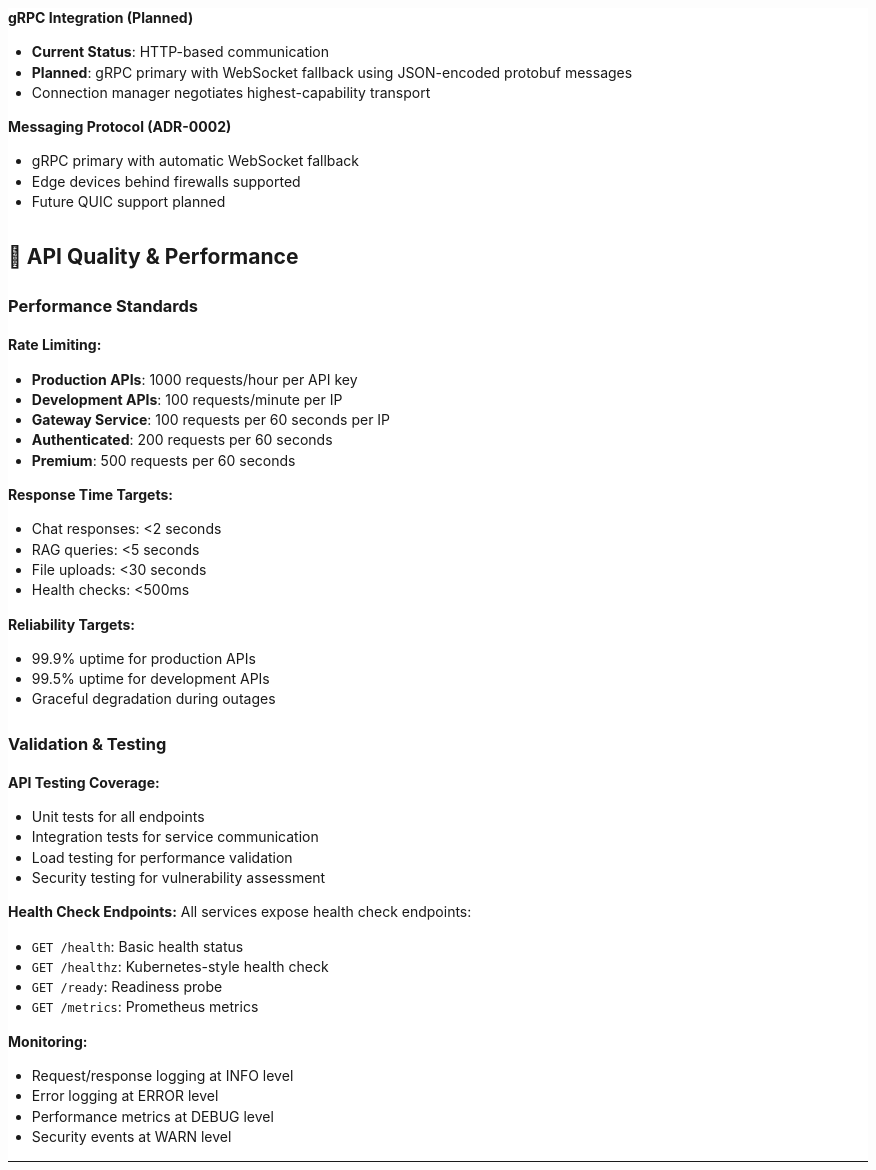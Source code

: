 **gRPC Integration (Planned)**
- **Current Status**: HTTP-based communication
- **Planned**: gRPC primary with WebSocket fallback using JSON-encoded protobuf messages
- Connection manager negotiates highest-capability transport

**Messaging Protocol (ADR-0002)**
- gRPC primary with automatic WebSocket fallback
- Edge devices behind firewalls supported
- Future QUIC support planned

## 🎯 API Quality & Performance

### Performance Standards

**Rate Limiting:**
- **Production APIs**: 1000 requests/hour per API key
- **Development APIs**: 100 requests/minute per IP
- **Gateway Service**: 100 requests per 60 seconds per IP
- **Authenticated**: 200 requests per 60 seconds
- **Premium**: 500 requests per 60 seconds

**Response Time Targets:**
- Chat responses: <2 seconds
- RAG queries: <5 seconds
- File uploads: <30 seconds
- Health checks: <500ms

**Reliability Targets:**
- 99.9% uptime for production APIs
- 99.5% uptime for development APIs
- Graceful degradation during outages

### Validation & Testing

**API Testing Coverage:**
- Unit tests for all endpoints
- Integration tests for service communication
- Load testing for performance validation
- Security testing for vulnerability assessment

**Health Check Endpoints:**
All services expose health check endpoints:
- `GET /health`: Basic health status
- `GET /healthz`: Kubernetes-style health check
- `GET /ready`: Readiness probe
- `GET /metrics`: Prometheus metrics

**Monitoring:**
- Request/response logging at INFO level
- Error logging at ERROR level
- Performance metrics at DEBUG level
- Security events at WARN level

---
